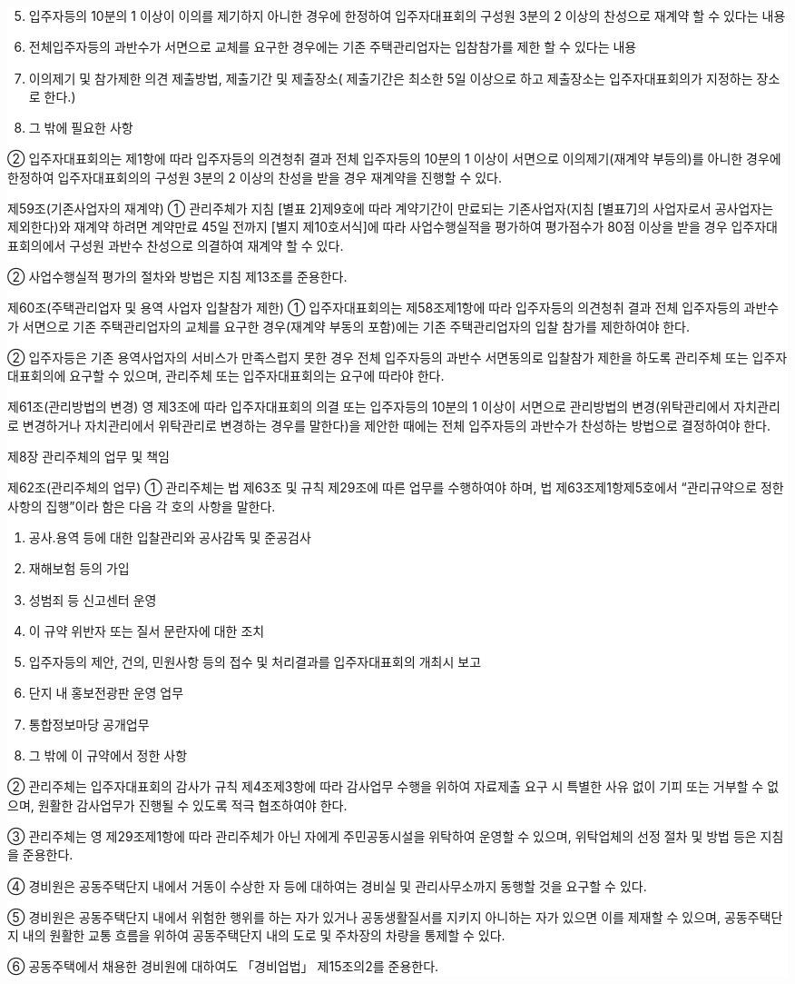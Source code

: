    5. 입주자등의 10분의 1 이상이 이의를 제기하지 아니한 경우에 한정하여 입주자대표회의 구성원 3분의 2 이상의 찬성으로 재계약 할 수 있다는 내용

   6. 전체입주자등의 과반수가 서면으로 교체를 요구한 경우에는 기존 주택관리업자는 입참참가를 제한 할 수 있다는 내용

   7. 이의제기 및 참가제한 의견 제출방법, 제출기간 및 제출장소( 제출기간은 최소한 5일 이상으로 하고 제출장소는 입주자대표회의가 지정하는 장소로 한다.)

   8. 그 밖에 필요한 사항

  ② 입주자대표회의는 제1항에 따라 입주자등의 의견청취 결과 전체 입주자등의 10분의 1 이상이 서면으로 이의제기(재계약 부등의)를 아니한 경우에 한정하여 입주자대표회의의 구성원 3분의 2 이상의 찬성을 받을 경우 재계약을 진행할 수 있다.

 

제59조(기존사업자의 재계약) ① 관리주체가 지침 [별표 2]제9호에 따라 계약기간이 만료되는 기존사업자(지침 [별표7]의 사업자로서 공사업자는 제외한다)와 재계약 하려면 계약만료 45일 전까지 [별지 제10호서식]에 따라 사업수행실적을 평가하여 평가점수가 80점 이상을 받을 경우 입주자대표회의에서 구성원 과반수 찬성으로 의결하여 재계약 할 수 있다.

  ② 사업수행실적 평가의 절차와 방법은 지침 제13조를 준용한다.

 

제60조(주택관리업자 및 용역 사업자 입찰참가 제한) ① 입주자대표회의는 제58조제1항에 따라 입주자등의 의견청취 결과 전체 입주자등의 과반수가 서면으로 기존 주택관리업자의 교체를 요구한 경우(재계약 부동의 포함)에는 기존 주택관리업자의 입찰 참가를 제한하여야 한다.

  ② 입주자등은 기존 용역사업자의 서비스가 만족스럽지 못한 경우 전체 입주자등의 과반수 서면동의로 입찰참가 제한을 하도록 관리주체 또는 입주자대표회의에 요구할 수 있으며, 관리주체 또는 입주자대표회의는 요구에 따라야 한다. 

 

제61조(관리방법의 변경) 영 제3조에 따라 입주자대표회의 의결 또는 입주자등의 10분의 1 이상이 서면으로 관리방법의 변경(위탁관리에서 자치관리로 변경하거나 자치관리에서 위탁관리로 변경하는 경우를 말한다)을 제안한 때에는 전체 입주자등의 과반수가 찬성하는 방법으로 결정하여야 한다.
 

 

제8장 관리주체의 업무 및 책임

제62조(관리주체의 업무) ① 관리주체는 법 제63조 및 규칙 제29조에 따른 업무를 수행하여야 하며, 법 제63조제1항제5호에서 “관리규약으로 정한 사항의 집행”이라 함은 다음 각 호의 사항을 말한다.

   1. 공사․용역 등에 대한 입찰관리와 공사감독 및 준공검사

   2. 재해보험 등의 가입

   3. 성범죄 등 신고센터 운영

   4. 이 규약 위반자 또는 질서 문란자에 대한 조치

   5. 입주자등의 제안, 건의, 민원사항 등의 접수 및 처리결과를 입주자대표회의 개최시 보고

   6. 단지 내 홍보전광판 운영 업무

   7. 통합정보마당 공개업무

   8. 그 밖에 이 규약에서 정한 사항

  ② 관리주체는 입주자대표회의 감사가 규칙 제4조제3항에 따라 감사업무 수행을 위하여 자료제출 요구 시 특별한 사유 없이 기피 또는 거부할 수 없으며, 원활한 감사업무가 진행될 수 있도록 적극 협조하여야 한다.

  ③ 관리주체는 영 제29조제1항에 따라 관리주체가 아닌 자에게 주민공동시설을 위탁하여 운영할 수 있으며, 위탁업체의 선정 절차 및 방법 등은 지침을 준용한다.

  ④ 경비원은 공동주택단지 내에서 거동이 수상한 자 등에 대하여는 경비실 및 관리사무소까지 동행할 것을 요구할 수 있다.

  ⑤ 경비원은 공동주택단지 내에서 위험한 행위를 하는 자가 있거나 공동생활질서를 지키지 아니하는 자가 있으면 이를 제재할 수 있으며, 공동주택단지 내의 원활한 교통 흐름을 위하여 공동주택단지 내의 도로 및 주차장의 차량을 통제할 수 있다.

  ⑥ 공동주택에서 채용한 경비원에 대하여도 「경비업법」 제15조의2를 준용한다.
